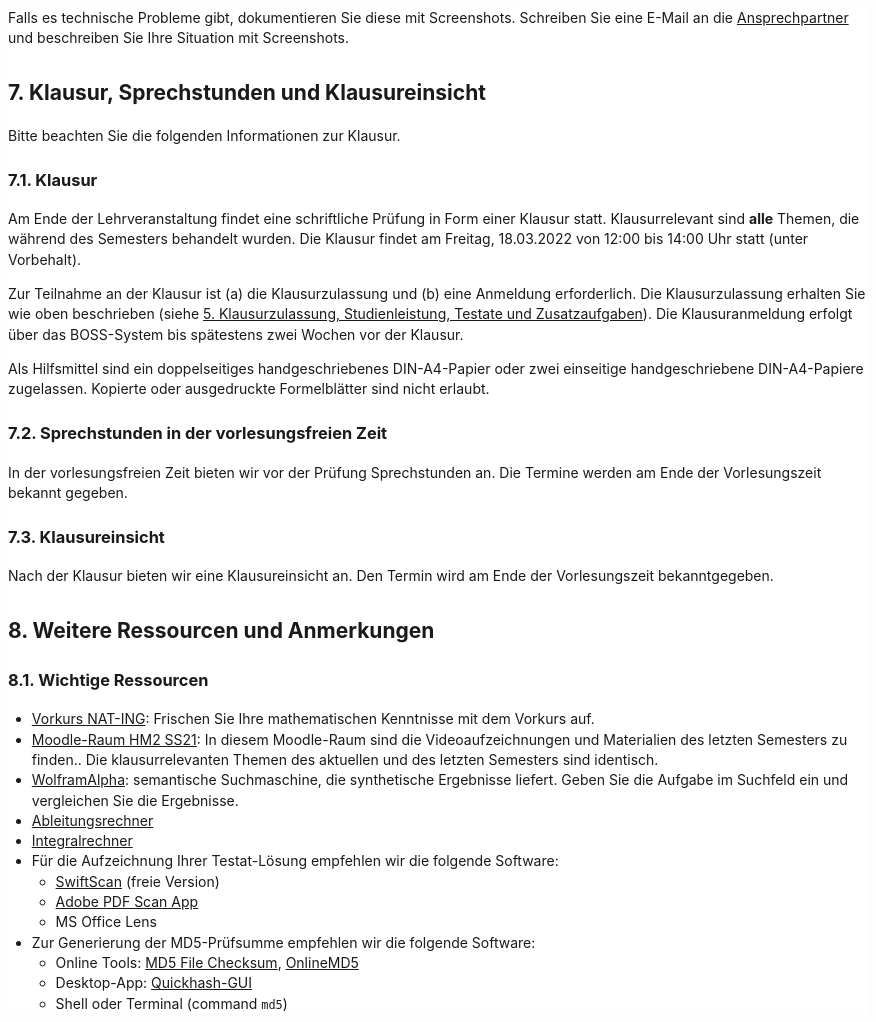 Falls es technische Probleme gibt, dokumentieren Sie diese mit Screenshots. Schreiben Sie eine E-Mail an die [Ansprechpartner](mailto:luis.aceituno@tu-dortmund.de) und beschreiben Sie Ihre Situation mit Screenshots.

## 7. Klausur, Sprechstunden und Klausureinsicht

Bitte beachten Sie die folgenden Informationen zur Klausur.

### 7.1. Klausur

Am Ende der Lehrveranstaltung findet eine schriftliche Prüfung in Form einer Klausur statt. Klausurrelevant sind **alle** Themen, die während des Semesters behandelt wurden. Die Klausur findet am Freitag, 18.03.2022 von 12:00 bis 14:00 Uhr statt (unter Vorbehalt).

Zur Teilnahme an der Klausur ist (a) die Klausurzulassung und (b) eine Anmeldung erforderlich. Die Klausurzulassung erhalten Sie wie oben beschrieben (siehe [5. Klausurzulassung, Studienleistung, Testate und Zusatzaufgaben](##5-klausurzulassung-studienleistung-testate-und-zusatzaufgaben)). Die Klausuranmeldung erfolgt über das BOSS-System bis spätestens zwei Wochen vor der Klausur.

Als Hilfsmittel sind ein doppelseitiges handgeschriebenes DIN-A4-Papier oder zwei einseitige handgeschriebene DIN-A4-Papiere zugelassen. Kopierte oder ausgedruckte Formelblätter sind nicht erlaubt.

### 7.2. Sprechstunden in der vorlesungsfreien Zeit

In der vorlesungsfreien Zeit bieten wir vor der Prüfung Sprechstunden an. Die Termine werden am Ende der Vorlesungszeit bekannt gegeben.

### 7.3. Klausureinsicht

Nach der Klausur bieten wir eine Klausureinsicht an. Den Termin wird am Ende der Vorlesungszeit bekanntgegeben.

## 8. Weitere Ressourcen und Anmerkungen

### 8.1. Wichtige Ressourcen

- [Vorkurs NAT-ING](https://www.mathematik.tu-dortmund.de/sites/vorkurs-mathematik-2021/vorkurs-nat-ing): Frischen Sie Ihre mathematischen Kenntnisse mit dem Vorkurs auf.
- [Moodle-Raum HM2 SS21](https://moodle.tu-dortmund.de/course/view.php?id=26404): In diesem Moodle-Raum sind die Videoaufzeichnungen und Materialien des letzten Semesters zu finden.. Die klausurrelevanten Themen des aktuellen und des letzten Semesters sind identisch.
- [WolframAlpha](https://www.wolframalpha.com/): semantische Suchmaschine, die synthetische Ergebnisse liefert. Geben Sie die Aufgabe im Suchfeld ein und vergleichen Sie die Ergebnisse.
- [Ableitungsrechner](https://www.ableitungsrechner.net/)
- [Integralrechner](https://www.integralrechner.de/)
- Für die Aufzeichnung Ihrer Testat-Lösung empfehlen wir die folgende Software:
  - [SwiftScan](https://webcache.googleusercontent.com/search?q=cache:ghfpPFC24JsJ:https://swiftscan.app/en/index.html+&cd=1&hl=en&ct=clnk&gl=de&client=firefox-b-d) (freie Version)
  - [Adobe PDF Scan App](https://acrobat.adobe.com/lu/de/mobile/scanner-app.html)
  - MS Office Lens
- Zur Generierung der MD5-Prüfsumme empfehlen wir die folgende Software:
  - Online Tools: [MD5 File Checksum](https://emn178.github.io/online-tools/md5_checksum.html), [OnlineMD5](http://onlinemd5.com/)
  - Desktop-App: [Quickhash-GUI](https://www.quickhash-gui.org/)
  - Shell oder Terminal (command `md5`)
